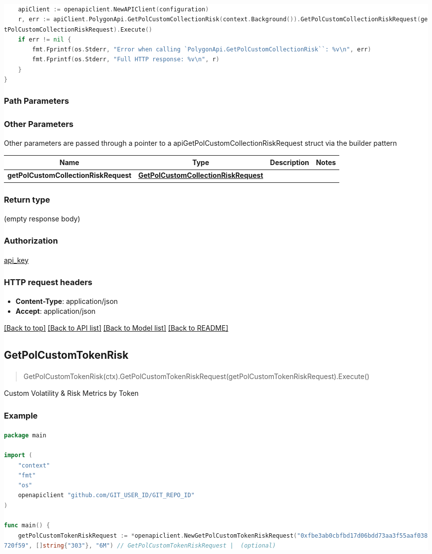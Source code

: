 ```go
    apiClient := openapiclient.NewAPIClient(configuration)
    r, err := apiClient.PolygonApi.GetPolCustomCollectionRisk(context.Background()).GetPolCustomCollectionRiskRequest(getPolCustomCollectionRiskRequest).Execute()
    if err != nil {
        fmt.Fprintf(os.Stderr, "Error when calling `PolygonApi.GetPolCustomCollectionRisk``: %v\n", err)
        fmt.Fprintf(os.Stderr, "Full HTTP response: %v\n", r)
    }
}
```

### Path Parameters



### Other Parameters

Other parameters are passed through a pointer to a apiGetPolCustomCollectionRiskRequest struct via the builder pattern


Name | Type | Description  | Notes
------------- | ------------- | ------------- | -------------
 **getPolCustomCollectionRiskRequest** | [**GetPolCustomCollectionRiskRequest**](GetPolCustomCollectionRiskRequest.md) |  | 

### Return type

 (empty response body)

### Authorization

[api_key](../README.md#api_key)

### HTTP request headers

- **Content-Type**: application/json
- **Accept**: application/json

[[Back to top]](#) [[Back to API list]](../README.md#documentation-for-api-endpoints)
[[Back to Model list]](../README.md#documentation-for-models)
[[Back to README]](../README.md)


## GetPolCustomTokenRisk

> GetPolCustomTokenRisk(ctx).GetPolCustomTokenRiskRequest(getPolCustomTokenRiskRequest).Execute()

Custom Volatility & Risk Metrics by Token



### Example

```go
package main

import (
    "context"
    "fmt"
    "os"
    openapiclient "github.com/GIT_USER_ID/GIT_REPO_ID"
)

func main() {
    getPolCustomTokenRiskRequest := *openapiclient.NewGetPolCustomTokenRiskRequest("0xfbe3ab0cbfbd17d06bdd73aa3f55aaf038720f59", []string{"303"}, "6M") // GetPolCustomTokenRiskRequest |  (optional)

```